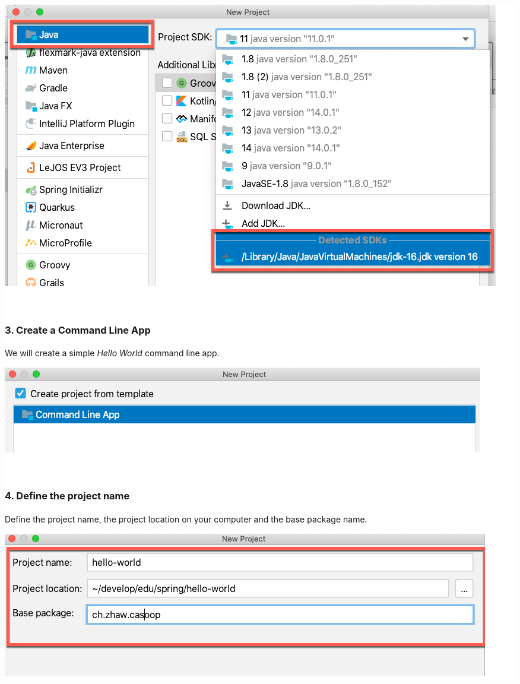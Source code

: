 ![intellij-add-jdk.png](intellij-add-jdk.png)

<br/>

### 3. Create a Command Line App

We will create a simple _Hello World_ command line app.

![intellij-cmd-line-app.png](intellij-cmd-line-app.png)

<br/>

### 4. Define the project name

Define the project name, the project location on your computer and the base package name.

![intellij-project-name.png](intellij-project-name.png)
